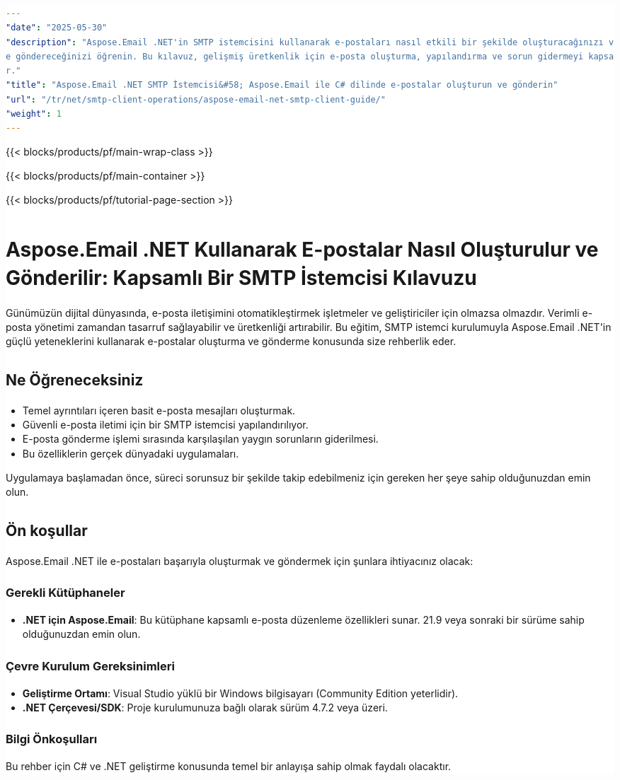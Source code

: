 ```yaml
---
"date": "2025-05-30"
"description": "Aspose.Email .NET'in SMTP istemcisini kullanarak e-postaları nasıl etkili bir şekilde oluşturacağınızı ve göndereceğinizi öğrenin. Bu kılavuz, gelişmiş üretkenlik için e-posta oluşturma, yapılandırma ve sorun gidermeyi kapsar."
"title": "Aspose.Email .NET SMTP İstemcisi&#58; Aspose.Email ile C# dilinde e-postalar oluşturun ve gönderin"
"url": "/tr/net/smtp-client-operations/aspose-email-net-smtp-client-guide/"
"weight": 1
---
```


{{< blocks/products/pf/main-wrap-class >}}

{{< blocks/products/pf/main-container >}}

{{< blocks/products/pf/tutorial-page-section >}}
# Aspose.Email .NET Kullanarak E-postalar Nasıl Oluşturulur ve Gönderilir: Kapsamlı Bir SMTP İstemcisi Kılavuzu

Günümüzün dijital dünyasında, e-posta iletişimini otomatikleştirmek işletmeler ve geliştiriciler için olmazsa olmazdır. Verimli e-posta yönetimi zamandan tasarruf sağlayabilir ve üretkenliği artırabilir. Bu eğitim, SMTP istemci kurulumuyla Aspose.Email .NET'in güçlü yeteneklerini kullanarak e-postalar oluşturma ve gönderme konusunda size rehberlik eder.

## Ne Öğreneceksiniz
- Temel ayrıntıları içeren basit e-posta mesajları oluşturmak.
- Güvenli e-posta iletimi için bir SMTP istemcisi yapılandırılıyor.
- E-posta gönderme işlemi sırasında karşılaşılan yaygın sorunların giderilmesi.
- Bu özelliklerin gerçek dünyadaki uygulamaları.

Uygulamaya başlamadan önce, süreci sorunsuz bir şekilde takip edebilmeniz için gereken her şeye sahip olduğunuzdan emin olun.

## Ön koşullar
Aspose.Email .NET ile e-postaları başarıyla oluşturmak ve göndermek için şunlara ihtiyacınız olacak:

### Gerekli Kütüphaneler
- **.NET için Aspose.Email**: Bu kütüphane kapsamlı e-posta düzenleme özellikleri sunar. 21.9 veya sonraki bir sürüme sahip olduğunuzdan emin olun.

### Çevre Kurulum Gereksinimleri
- **Geliştirme Ortamı**: Visual Studio yüklü bir Windows bilgisayarı (Community Edition yeterlidir).
- **.NET Çerçevesi/SDK**: Proje kurulumunuza bağlı olarak sürüm 4.7.2 veya üzeri.

### Bilgi Önkoşulları
Bu rehber için C# ve .NET geliştirme konusunda temel bir anlayışa sahip olmak faydalı olacaktır.
